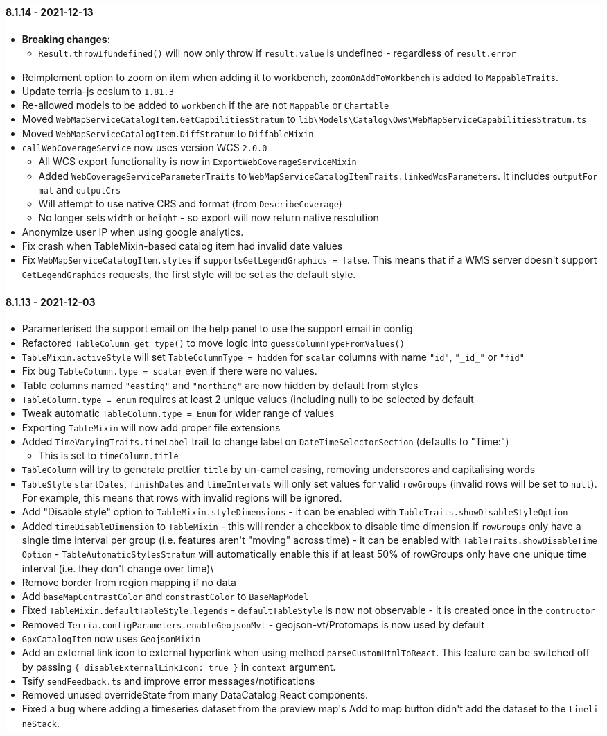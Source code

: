 #### 8.1.14 - 2021-12-13

- **Breaking changes**:
  * `Result.throwIfUndefined()` will now only throw if `result.value` is undefined - regardless of `result.error`

* Reimplement option to zoom on item when adding it to workbench, `zoomOnAddToWorkbench` is added to `MappableTraits`.
* Update terria-js cesium to `1.81.3` 
* Re-allowed models to be added to `workbench` if the are not `Mappable` or `Chartable`
* Moved `WebMapServiceCatalogItem.GetCapbilitiesStratum` to `lib\Models\Catalog\Ows\WebMapServiceCapabilitiesStratum.ts`
* Moved `WebMapServiceCatalogItem.DiffStratum` to `DiffableMixin`
* `callWebCoverageService` now uses version WCS `2.0.0`
  * All WCS export functionality is now in `ExportWebCoverageServiceMixin`
  * Added `WebCoverageServiceParameterTraits` to `WebMapServiceCatalogItemTraits.linkedWcsParameters`. It includes `outputFormat` and `outputCrs`
  * Will attempt to use native CRS and format (from `DescribeCoverage`)
  * No longer sets `width` or `height` - so export will now return native resolution
* Anonymize user IP when using google analytics.
* Fix crash when TableMixin-based catalog item had invalid date values
* Fix `WebMapServiceCatalogItem.styles` if `supportsGetLegendGraphics = false`. This means that if a WMS server doesn't support `GetLegendGraphics` requests, the first style will be set as the default style.


#### 8.1.13 - 2021-12-03

* Paramerterised the support email on the help panel to use the support email in config
* Refactored `TableColumn get type()` to move logic into `guessColumnTypeFromValues()`
* `TableMixin.activeStyle` will set `TableColumnType = hidden` for `scalar` columns with name `"id"`, `"_id_"` or `"fid"`
* Fix bug `TableColumn.type = scalar` even if there were no values.
* Table columns named `"easting"` and `"northing"` are now hidden by default from styles
* `TableColumn.type = enum` requires at least 2 unique values (including null) to be selected by default
* Tweak automatic `TableColumn.type = Enum` for wider range of values
* Exporting `TableMixin` will now add proper file extensions
* Added `TimeVaryingTraits.timeLabel` trait to change label on `DateTimeSelectorSection` (defaults to "Time:")
  * This is set to `timeColumn.title`
* `TableColumn` will try to generate prettier `title` by un-camel casing, removing underscores and capitalising words
* `TableStyle` `startDates`, `finishDates` and `timeIntervals` will only set values for valid `rowGroups` (invalid rows will be set to `null`). For example, this means that rows with invalid regions will be ignored.
* Add "Disable style" option to `TableMixin.styleDimensions` - it can be enabled with `TableTraits.showDisableStyleOption`
* Added `timeDisableDimension` to `TableMixin` - this will render a checkbox to disable time dimension if `rowGroups` only have a single time interval per group (i.e. features aren't "moving" across time) - it can be enabled with `TableTraits.showDisableTimeOption` - `TableAutomaticStylesStratum` will automatically enable this if at least 50% of rowGroups only have one unique time interval (i.e. they don't change over time)\
* Remove border from region mapping if no data
* Add `baseMapContrastColor` and `constrastColor` to `BaseMapModel`
* Fixed `TableMixin.defaultTableStyle.legends` - `defaultTableStyle` is now not observable - it is created once in the `contructor`
* Removed `Terria.configParameters.enableGeojsonMvt` - geojson-vt/Protomaps is now used by default
* `GpxCatalogItem` now uses `GeojsonMixin`
* Add an external link icon to external hyperlink when using method `parseCustomHtmlToReact`. This feature can be switched off by passing `{ disableExternalLinkIcon: true }` in `context` argument.
* Tsify `sendFeedback.ts` and improve error messages/notifications
* Removed unused overrideState from many DataCatalog React components.
* Fixed a bug where adding a timeseries dataset from the preview map's Add to map button didn't add the dataset to the `timelineStack`.